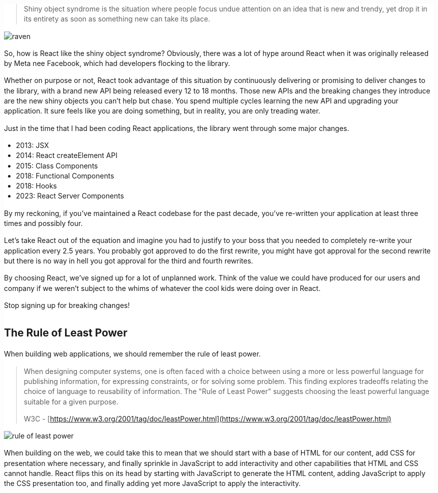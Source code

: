> Shiny object syndrome is the situation where people focus undue attention on an idea that is new and trendy, yet drop it in its entirety as soon as something new can take its place.

![raven](/_public/blog/post-assets/weakness/raven.jpg)

So, how is React like the shiny object syndrome? Obviously, there was a lot of hype around React when it was originally released by Meta nee Facebook, which had developers flocking to the library.

Whether on purpose or not, React took advantage of this situation by continuously delivering or promising to deliver changes to the library, with a brand new API being released every 12 to 18 months. Those new APIs and the breaking changes they introduce are the new shiny objects you can’t help but chase. You spend multiple cycles learning the new API and upgrading your application. It sure feels like you are doing something, but in reality, you are only treading water.

Just in the time that I had been coding React applications, the library went through some major changes.

* 2013: JSX
* 2014: React createElement API
* 2015: Class Components
* 2018: Functional Components
* 2018: Hooks
* 2023: React Server Components

By my reckoning, if you’ve maintained a React codebase for the past decade, you’ve re-written your application at least three times and possibly four.

Let’s take React out of the equation and imagine you had to justify to your boss that you needed to completely re-write your application every 2.5 years. You probably got approved to do the first rewrite, you might have got approval for the second rewrite but there is no way in hell you got approval for the third and fourth rewrites.

By choosing React, we’ve signed up for a lot of unplanned work. Think of the value we could have produced for our users and company if we weren’t subject to the whims of whatever the cool kids were doing over in React.

Stop signing up for breaking changes!

## The Rule of Least Power

When building web applications, we should remember the rule of least power.

> When designing computer systems, one is often faced with a choice between using a more or less powerful language for publishing information, for expressing constraints, or for solving some problem. This finding explores tradeoffs relating the choice of language to reusability of information. The "Rule of Least Power" suggests choosing the least powerful language suitable for a given purpose.
>
> W3C - [https://www.w3.org/2001/tag/doc/leastPower.html](https://www.w3.org/2001/tag/doc/leastPower.html)

![rule of least power](/_public/blog/post-assets/weakness/rule-of-least-power.jpg)

When building on the web, we could take this to mean that we should start with a base of HTML for our content, add CSS for presentation where necessary, and finally sprinkle in JavaScript to add interactivity and other capabilities that HTML and CSS cannot handle. React flips this on its head by starting with JavaScript to generate the HTML content, adding JavaScript to apply the CSS presentation too, and finally adding yet more JavaScript to apply the interactivity.
